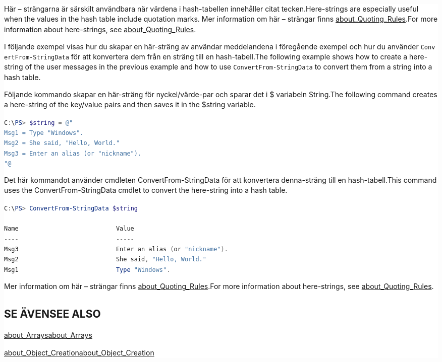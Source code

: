 <span data-ttu-id="52d73-207">Här – strängarna är särskilt användbara när värdena i hash-tabellen innehåller citat tecken.</span><span class="sxs-lookup"><span data-stu-id="52d73-207">Here-strings are especially useful when the values in the hash table include quotation marks.</span></span> <span data-ttu-id="52d73-208">Mer information om här – strängar finns [about_Quoting_Rules](about_Quoting_Rules.md).</span><span class="sxs-lookup"><span data-stu-id="52d73-208">For more information about here-strings, see [about_Quoting_Rules](about_Quoting_Rules.md).</span></span>

<span data-ttu-id="52d73-209">I följande exempel visas hur du skapar en här-sträng av användar meddelandena i föregående exempel och hur du använder `ConvertFrom-StringData` för att konvertera dem från en sträng till en hash-tabell.</span><span class="sxs-lookup"><span data-stu-id="52d73-209">The following example shows how to create a here-string of the user messages in the previous example and how to use `ConvertFrom-StringData` to convert them from a string into a hash table.</span></span>

<span data-ttu-id="52d73-210">Följande kommando skapar en här-sträng för nyckel/värde-par och sparar det i \$ variabeln String.</span><span class="sxs-lookup"><span data-stu-id="52d73-210">The following command creates a here-string of the key/value pairs and then saves it in the \$string variable.</span></span>

```powershell
C:\PS> $string = @"
Msg1 = Type "Windows".
Msg2 = She said, "Hello, World."
Msg3 = Enter an alias (or "nickname").
"@
```

<span data-ttu-id="52d73-211">Det här kommandot använder cmdleten ConvertFrom-StringData för att konvertera denna-sträng till en hash-tabell.</span><span class="sxs-lookup"><span data-stu-id="52d73-211">This command uses the ConvertFrom-StringData cmdlet to convert the here-string into a hash table.</span></span>

```powershell
C:\PS> ConvertFrom-StringData $string

Name                           Value
----                           -----
Msg3                           Enter an alias (or "nickname").
Msg2                           She said, "Hello, World."
Msg1                           Type "Windows".
```

<span data-ttu-id="52d73-212">Mer information om här – strängar finns [about_Quoting_Rules](about_Quoting_Rules.md).</span><span class="sxs-lookup"><span data-stu-id="52d73-212">For more information about here-strings, see [about_Quoting_Rules](about_Quoting_Rules.md).</span></span>

## <a name="see-also"></a><span data-ttu-id="52d73-213">SE ÄVEN</span><span class="sxs-lookup"><span data-stu-id="52d73-213">SEE ALSO</span></span>

[<span data-ttu-id="52d73-214">about_Arrays</span><span class="sxs-lookup"><span data-stu-id="52d73-214">about_Arrays</span></span>](about_Arrays.md)

[<span data-ttu-id="52d73-215">about_Object_Creation</span><span class="sxs-lookup"><span data-stu-id="52d73-215">about_Object_Creation</span></span>](about_Object_Creation.md)
